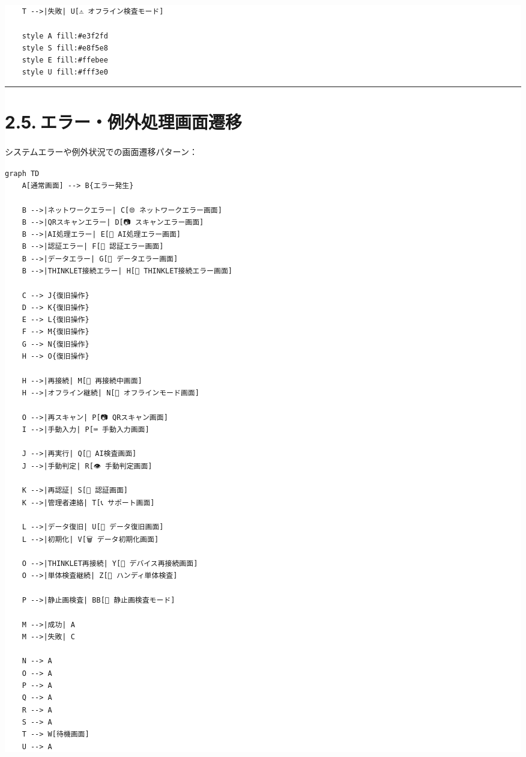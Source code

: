 ```mermaid
    T -->|失敗| U[⚠️ オフライン検査モード]
    
    style A fill:#e3f2fd
    style S fill:#e8f5e8
    style E fill:#ffebee
    style U fill:#fff3e0
```

---

# 2.5. エラー・例外処理画面遷移

システムエラーや例外状況での画面遷移パターン：

```mermaid
graph TD
    A[通常画面] --> B{エラー発生}
    
    B -->|ネットワークエラー| C[🌐 ネットワークエラー画面]
    B -->|QRスキャンエラー| D[📷 スキャンエラー画面]
    B -->|AI処理エラー| E[🤖 AI処理エラー画面]
    B -->|認証エラー| F[🔐 認証エラー画面]
    B -->|データエラー| G[💾 データエラー画面]
    B -->|THINKLET接続エラー| H[🥽 THINKLET接続エラー画面]
    
    C --> J{復旧操作}
    D --> K{復旧操作}
    E --> L{復旧操作}
    F --> M{復旧操作}
    G --> N{復旧操作}
    H --> O{復旧操作}
    
    H -->|再接続| M[🔄 再接続中画面]
    H -->|オフライン継続| N[📱 オフラインモード画面]
    
    O -->|再スキャン| P[📷 QRスキャン画面]
    I -->|手動入力| P[⌨️ 手動入力画面]
    
    J -->|再実行| Q[🎯 AI検査画面]
    J -->|手動判定| R[👁️ 手動判定画面]
    
    K -->|再認証| S[🔐 認証画面]
    K -->|管理者連絡| T[📞 サポート画面]
    
    L -->|データ復旧| U[🔄 データ復旧画面]
    L -->|初期化| V[🗑️ データ初期化画面]
    
    O -->|THINKLET再接続| Y[🔄 デバイス再接続画面]
    O -->|単体検査継続| Z[📱 ハンディ単体検査]
    
    P -->|静止画検査| BB[📸 静止画検査モード]
    
    M -->|成功| A
    M -->|失敗| C
    
    N --> A
    O --> A
    P --> A
    Q --> A
    R --> A
    S --> A
    T --> W[待機画面]
    U --> A
```